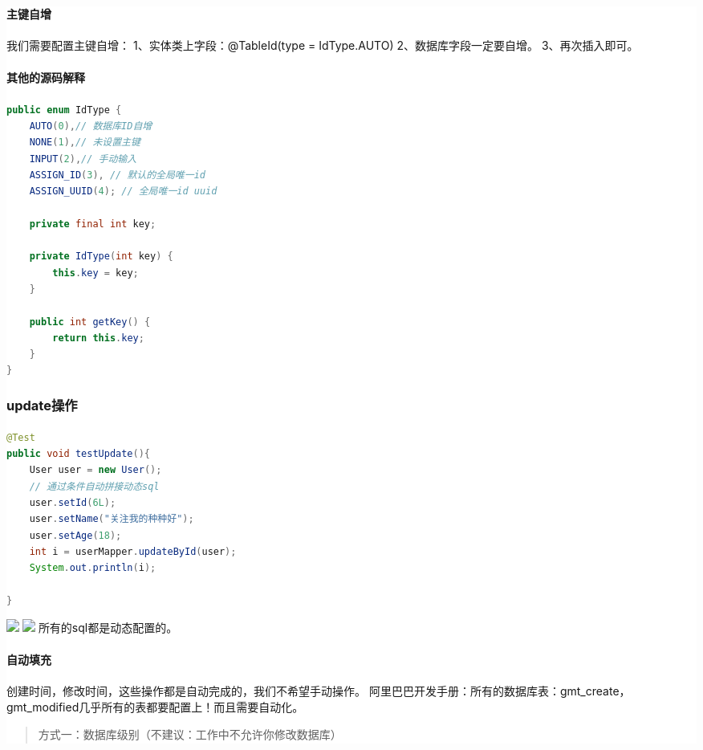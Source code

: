 #### 主键自增
我们需要配置主键自增：
1、实体类上字段：@TableId(type = IdType.AUTO)
2、数据库字段一定要自增。
3、再次插入即可。

#### 其他的源码解释
```java
public enum IdType {
    AUTO(0),// 数据库ID自增
    NONE(1),// 未设置主键
    INPUT(2),// 手动输入
    ASSIGN_ID(3), // 默认的全局唯一id
    ASSIGN_UUID(4); // 全局唯一id uuid

    private final int key;

    private IdType(int key) {
        this.key = key;
    }

    public int getKey() {
        return this.key;
    }
}
```

### update操作
```java
@Test
public void testUpdate(){
    User user = new User();
    // 通过条件自动拼接动态sql
    user.setId(6L);
    user.setName("关注我的种种好");
    user.setAge(18);
    int i = userMapper.updateById(user);
    System.out.println(i);

}
```
![](https://raw.githubusercontent.com/lqyspace/mypic/master/PicBed/202205200000953.png)
![](D:/Boostnote%E7%AC%94%E8%AE%B0/img/mybatisplus/3.png)
所有的sql都是动态配置的。

#### 自动填充
创建时间，修改时间，这些操作都是自动完成的，我们不希望手动操作。
阿里巴巴开发手册：所有的数据库表：gmt_create，gmt_modified几乎所有的表都要配置上！而且需要自动化。

> 方式一：数据库级别（不建议：工作中不允许你修改数据库）
